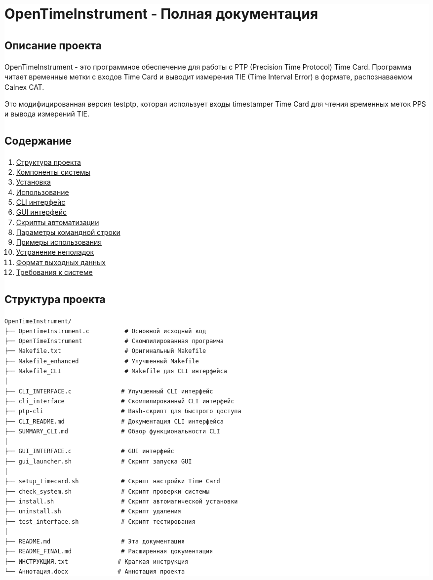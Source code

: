 # OpenTimeInstrument - Полная документация

## Описание проекта

OpenTimeInstrument - это программное обеспечение для работы с PTP (Precision Time Protocol) Time Card. Программа читает временные метки с входов Time Card и выводит измерения TIE (Time Interval Error) в формате, распознаваемом Calnex CAT.

Это модифицированная версия testptp, которая использует входы timestamper Time Card для чтения временных меток PPS и вывода измерений TIE.

## Содержание

1. [Структура проекта](#структура-проекта)
2. [Компоненты системы](#компоненты-системы)
3. [Установка](#установка)
4. [Использование](#использование)
5. [CLI интерфейс](#cli-интерфейс)
6. [GUI интерфейс](#gui-интерфейс)
7. [Скрипты автоматизации](#скрипты-автоматизации)
8. [Параметры командной строки](#параметры-командной-строки)
9. [Примеры использования](#примеры-использования)
10. [Устранение неполадок](#устранение-неполадок)
11. [Формат выходных данных](#формат-выходных-данных)
12. [Требования к системе](#требования-к-системе)

## Структура проекта

```
OpenTimeInstrument/
├── OpenTimeInstrument.c          # Основной исходный код
├── OpenTimeInstrument            # Скомпилированная программа
├── Makefile.txt                  # Оригинальный Makefile
├── Makefile_enhanced             # Улучшенный Makefile
├── Makefile_CLI                  # Makefile для CLI интерфейса
│
├── CLI_INTERFACE.c              # Улучшенный CLI интерфейс
├── cli_interface                # Скомпилированный CLI интерфейс
├── ptp-cli                      # Bash-скрипт для быстрого доступа
├── CLI_README.md                # Документация CLI интерфейса
├── SUMMARY_CLI.md               # Обзор функциональности CLI
│
├── GUI_INTERFACE.c              # GUI интерфейс
├── gui_launcher.sh              # Скрипт запуска GUI
│
├── setup_timecard.sh            # Скрипт настройки Time Card
├── check_system.sh              # Скрипт проверки системы
├── install.sh                   # Скрипт автоматической установки
├── uninstall.sh                 # Скрипт удаления
├── test_interface.sh            # Скрипт тестирования
│
├── README.md                    # Эта документация
├── README_FINAL.md              # Расширенная документация
├── ИНСТРУКЦИЯ.txt              # Краткая инструкция
└── Аннотация.docx              # Аннотация проекта
```
